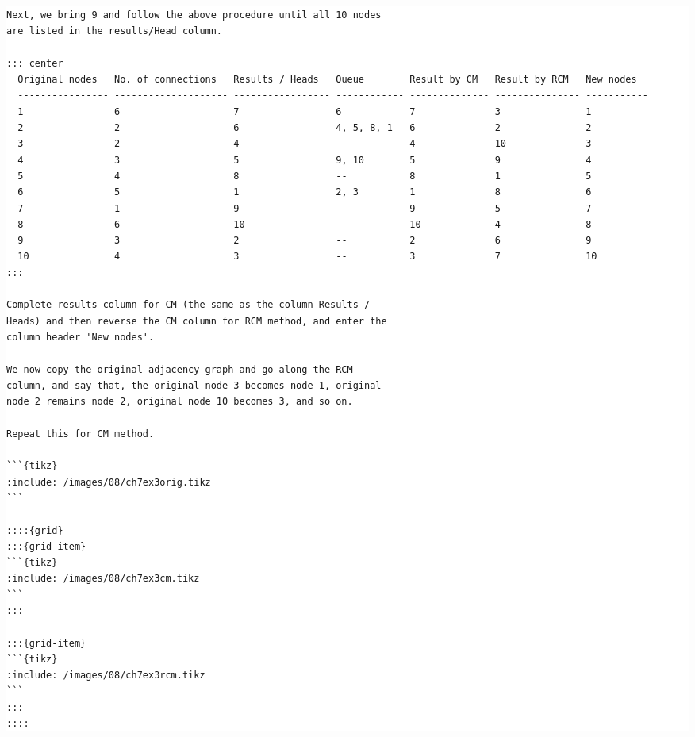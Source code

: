     Next, we bring 9 and follow the above procedure until all 10 nodes
    are listed in the results/Head column.

    ::: center
      Original nodes   No. of connections   Results / Heads   Queue        Result by CM   Result by RCM   New nodes
      ---------------- -------------------- ----------------- ------------ -------------- --------------- -----------
      1                6                    7                 6            7              3               1
      2                2                    6                 4, 5, 8, 1   6              2               2
      3                2                    4                 --           4              10              3
      4                3                    5                 9, 10        5              9               4
      5                4                    8                 --           8              1               5
      6                5                    1                 2, 3         1              8               6
      7                1                    9                 --           9              5               7
      8                6                    10                --           10             4               8
      9                3                    2                 --           2              6               9
      10               4                    3                 --           3              7               10
    :::

    Complete results column for CM (the same as the column Results /
    Heads) and then reverse the CM column for RCM method, and enter the
    column header 'New nodes'.

    We now copy the original adjacency graph and go along the RCM
    column, and say that, the original node 3 becomes node 1, original
    node 2 remains node 2, original node 10 becomes 3, and so on.

    Repeat this for CM method.

    ```{tikz}
    :include: /images/08/ch7ex3orig.tikz
    ```

    ::::{grid}
    :::{grid-item}
    ```{tikz}
    :include: /images/08/ch7ex3cm.tikz
    ```
    :::

    :::{grid-item}
    ```{tikz}
    :include: /images/08/ch7ex3rcm.tikz
    ``` 
    :::
    ::::
